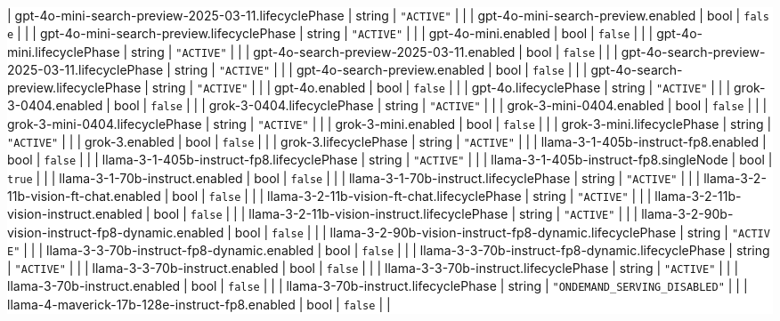 | gpt-4o-mini-search-preview-2025-03-11.lifecyclePhase         | string | `"ACTIVE"`                                   |             |
| gpt-4o-mini-search-preview.enabled                           | bool   | `false`                                      |             |
| gpt-4o-mini-search-preview.lifecyclePhase                    | string | `"ACTIVE"`                                   |             |
| gpt-4o-mini.enabled                                          | bool   | `false`                                      |             |
| gpt-4o-mini.lifecyclePhase                                   | string | `"ACTIVE"`                                   |             |
| gpt-4o-search-preview-2025-03-11.enabled                     | bool   | `false`                                      |             |
| gpt-4o-search-preview-2025-03-11.lifecyclePhase              | string | `"ACTIVE"`                                   |             |
| gpt-4o-search-preview.enabled                                | bool   | `false`                                      |             |
| gpt-4o-search-preview.lifecyclePhase                         | string | `"ACTIVE"`                                   |             |
| gpt-4o.enabled                                               | bool   | `false`                                      |             |
| gpt-4o.lifecyclePhase                                        | string | `"ACTIVE"`                                   |             |
| grok-3-0404.enabled                                          | bool   | `false`                                      |             |
| grok-3-0404.lifecyclePhase                                   | string | `"ACTIVE"`                                   |             |
| grok-3-mini-0404.enabled                                     | bool   | `false`                                      |             |
| grok-3-mini-0404.lifecyclePhase                              | string | `"ACTIVE"`                                   |             |
| grok-3-mini.enabled                                          | bool   | `false`                                      |             |
| grok-3-mini.lifecyclePhase                                   | string | `"ACTIVE"`                                   |             |
| grok-3.enabled                                               | bool   | `false`                                      |             |
| grok-3.lifecyclePhase                                        | string | `"ACTIVE"`                                   |             |
| llama-3-1-405b-instruct-fp8.enabled                          | bool   | `false`                                      |             |
| llama-3-1-405b-instruct-fp8.lifecyclePhase                   | string | `"ACTIVE"`                                   |             |
| llama-3-1-405b-instruct-fp8.singleNode                       | bool   | `true`                                       |             |
| llama-3-1-70b-instruct.enabled                               | bool   | `false`                                      |             |
| llama-3-1-70b-instruct.lifecyclePhase                        | string | `"ACTIVE"`                                   |             |
| llama-3-2-11b-vision-ft-chat.enabled                         | bool   | `false`                                      |             |
| llama-3-2-11b-vision-ft-chat.lifecyclePhase                  | string | `"ACTIVE"`                                   |             |
| llama-3-2-11b-vision-instruct.enabled                        | bool   | `false`                                      |             |
| llama-3-2-11b-vision-instruct.lifecyclePhase                 | string | `"ACTIVE"`                                   |             |
| llama-3-2-90b-vision-instruct-fp8-dynamic.enabled            | bool   | `false`                                      |             |
| llama-3-2-90b-vision-instruct-fp8-dynamic.lifecyclePhase     | string | `"ACTIVE"`                                   |             |
| llama-3-3-70b-instruct-fp8-dynamic.enabled                   | bool   | `false`                                      |             |
| llama-3-3-70b-instruct-fp8-dynamic.lifecyclePhase            | string | `"ACTIVE"`                                   |             |
| llama-3-3-70b-instruct.enabled                               | bool   | `false`                                      |             |
| llama-3-3-70b-instruct.lifecyclePhase                        | string | `"ACTIVE"`                                   |             |
| llama-3-70b-instruct.enabled                                 | bool   | `false`                                      |             |
| llama-3-70b-instruct.lifecyclePhase                          | string | `"ONDEMAND_SERVING_DISABLED"`                |             |
| llama-4-maverick-17b-128e-instruct-fp8.enabled               | bool   | `false`                                      |             |